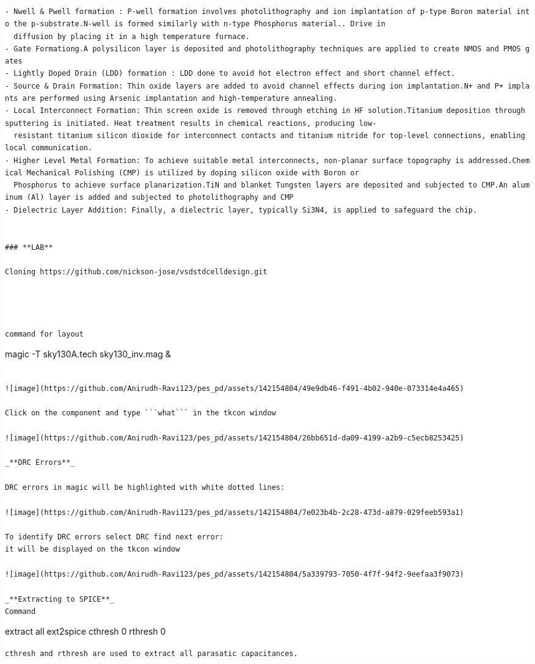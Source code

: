 ```
- Nwell & Pwell formation : P-well formation involves photolithography and ion implantation of p-type Boron material into the p-substrate.N-well is formed similarly with n-type Phosphorus material.. Drive in 
  diffusion by placing it in a high temperature furnace.
- Gate Formationg.A polysilicon layer is deposited and photolithography techniques are applied to create NMOS and PMOS gates
- Lightly Doped Drain (LDD) formation : LDD done to avoid hot electron effect and short channel effect.
- Source & Drain Formation: Thin oxide layers are added to avoid channel effects during ion implantation.N+ and P+ implants are performed using Arsenic implantation and high-temperature annealing.
- Local Interconnect Formation: Thin screen oxide is removed through etching in HF solution.Titanium deposition through sputtering is initiated. Heat treatment results in chemical reactions, producing low-    
  resistant titanium silicon dioxide for interconnect contacts and titanium nitride for top-level connections, enabling local communication.
- Higher Level Metal Formation: To achieve suitable metal interconnects, non-planar surface topography is addressed.Chemical Mechanical Polishing (CMP) is utilized by doping silicon oxide with Boron or   
  Phosphorus to achieve surface planarization.TiN and blanket Tungsten layers are deposited and subjected to CMP.An aluminum (Al) layer is added and subjected to photolithography and CMP
- Dielectric Layer Addition: Finally, a dielectric layer, typically Si3N4, is applied to safeguard the chip.


### **LAB**

Cloning https://github.com/nickson-jose/vsdstdcelldesign.git 




command for layout
```
magic -T sky130A.tech sky130_inv.mag &
```

![image](https://github.com/Anirudh-Ravi123/pes_pd/assets/142154804/49e9db46-f491-4b02-940e-073314e4a465)

Click on the component and type ```what``` in the tkcon window

![image](https://github.com/Anirudh-Ravi123/pes_pd/assets/142154804/26bb651d-da09-4199-a2b9-c5ecb8253425)

_**DRC Errors**_

DRC errors in magic will be highlighted with white dotted lines:

![image](https://github.com/Anirudh-Ravi123/pes_pd/assets/142154804/7e023b4b-2c28-473d-a879-029feeb593a1)

To identify DRC errors select DRC find next error:
it will be displayed on the tkcon window

![image](https://github.com/Anirudh-Ravi123/pes_pd/assets/142154804/5a339793-7050-4f7f-94f2-9eefaa3f9073)

_**Extracting to SPICE**_
Command 
```
extract all
ext2spice cthresh 0 rthresh 0
```
cthresh and rthresh are used to extract all parasatic capacitances.
```